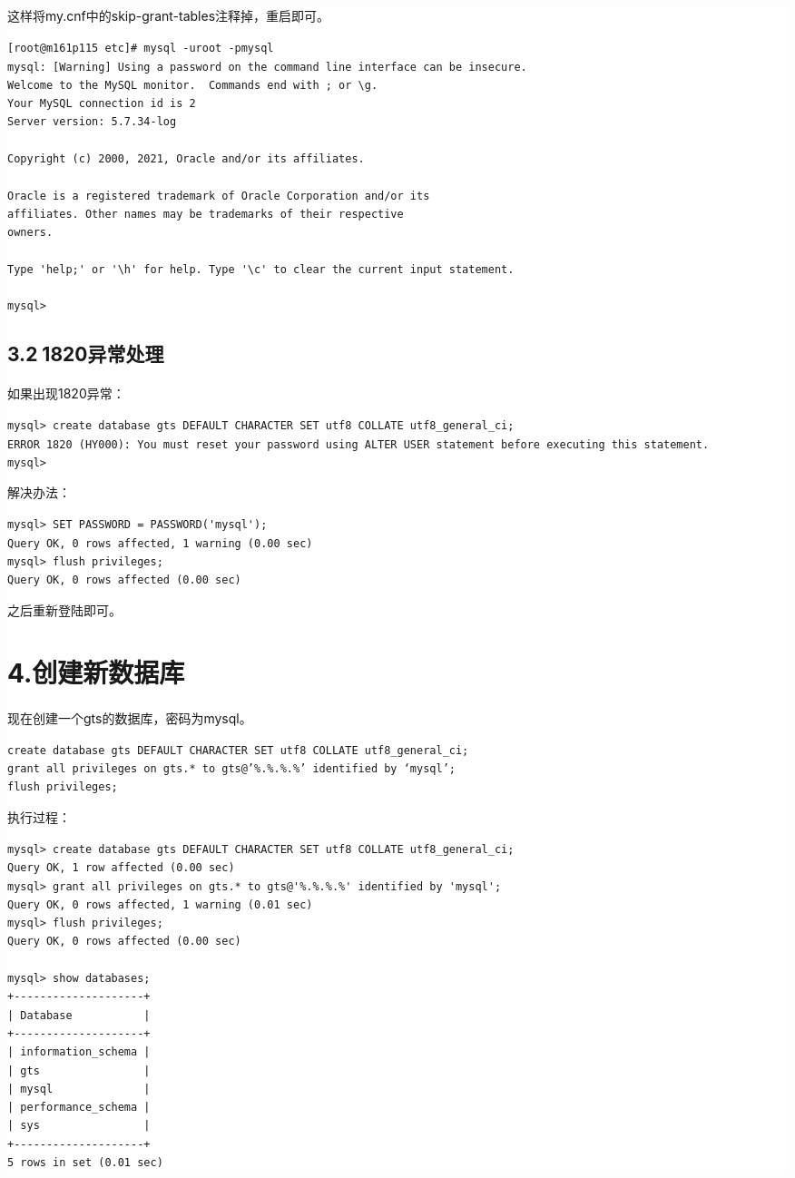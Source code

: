 这样将my.cnf中的skip-grant-tables注释掉，重启即可。
```
[root@m161p115 etc]# mysql -uroot -pmysql
mysql: [Warning] Using a password on the command line interface can be insecure.
Welcome to the MySQL monitor.  Commands end with ; or \g.
Your MySQL connection id is 2
Server version: 5.7.34-log

Copyright (c) 2000, 2021, Oracle and/or its affiliates.

Oracle is a registered trademark of Oracle Corporation and/or its
affiliates. Other names may be trademarks of their respective
owners.

Type 'help;' or '\h' for help. Type '\c' to clear the current input statement.

mysql> 
```
## 3.2 1820异常处理
如果出现1820异常：
```
mysql> create database gts DEFAULT CHARACTER SET utf8 COLLATE utf8_general_ci;
ERROR 1820 (HY000): You must reset your password using ALTER USER statement before executing this statement.
mysql> 

```
解决办法：
```
mysql> SET PASSWORD = PASSWORD('mysql');
Query OK, 0 rows affected, 1 warning (0.00 sec)
mysql> flush privileges;
Query OK, 0 rows affected (0.00 sec)
```
之后重新登陆即可。

# 4.创建新数据库
现在创建一个gts的数据库，密码为mysql。
```
create database gts DEFAULT CHARACTER SET utf8 COLLATE utf8_general_ci;
grant all privileges on gts.* to gts@’%.%.%.%’ identified by ‘mysql’;
flush privileges;
```
执行过程：
```
mysql> create database gts DEFAULT CHARACTER SET utf8 COLLATE utf8_general_ci;
Query OK, 1 row affected (0.00 sec)
mysql> grant all privileges on gts.* to gts@'%.%.%.%' identified by 'mysql';
Query OK, 0 rows affected, 1 warning (0.01 sec)
mysql> flush privileges;
Query OK, 0 rows affected (0.00 sec)

mysql> show databases;
+--------------------+
| Database           |
+--------------------+
| information_schema |
| gts                |
| mysql              |
| performance_schema |
| sys                |
+--------------------+
5 rows in set (0.01 sec)
```